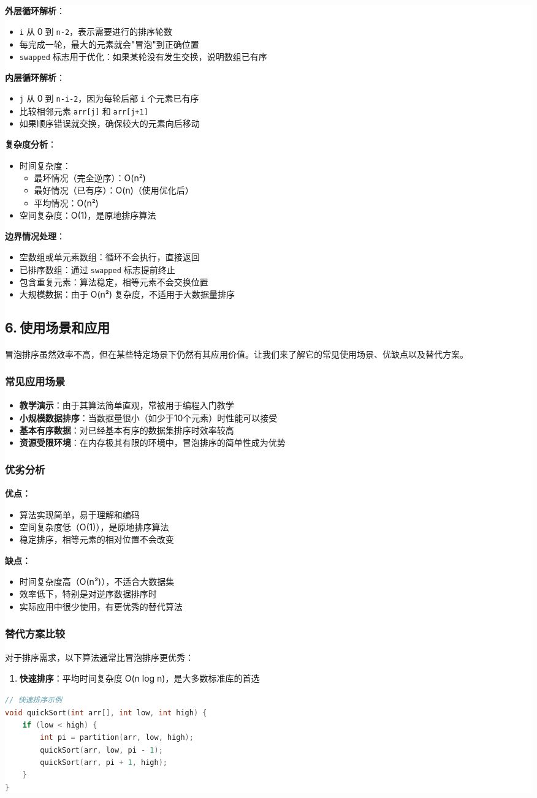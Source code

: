 **外层循环解析**：
- `i` 从 0 到 `n-2`，表示需要进行的排序轮数
- 每完成一轮，最大的元素就会"冒泡"到正确位置
- `swapped` 标志用于优化：如果某轮没有发生交换，说明数组已有序

**内层循环解析**：
- `j` 从 0 到 `n-i-2`，因为每轮后部 `i` 个元素已有序
- 比较相邻元素 `arr[j]` 和 `arr[j+1]`
- 如果顺序错误就交换，确保较大的元素向后移动

**复杂度分析**：
- 时间复杂度：
  - 最坏情况（完全逆序）：O(n²)
  - 最好情况（已有序）：O(n)（使用优化后）
  - 平均情况：O(n²)
- 空间复杂度：O(1)，是原地排序算法

**边界情况处理**：
- 空数组或单元素数组：循环不会执行，直接返回
- 已排序数组：通过 `swapped` 标志提前终止
- 包含重复元素：算法稳定，相等元素不会交换位置
- 大规模数据：由于 O(n²) 复杂度，不适用于大数据量排序

## 6. 使用场景和应用

冒泡排序虽然效率不高，但在某些特定场景下仍然有其应用价值。让我们来了解它的常见使用场景、优缺点以及替代方案。

### 常见应用场景
- **教学演示**：由于其算法简单直观，常被用于编程入门教学
- **小规模数据排序**：当数据量很小（如少于10个元素）时性能可以接受
- **基本有序数据**：对已经基本有序的数据集排序时效率较高
- **资源受限环境**：在内存极其有限的环境中，冒泡排序的简单性成为优势

### 优劣分析
**优点：**
- 算法实现简单，易于理解和编码
- 空间复杂度低（O(1)），是原地排序算法
- 稳定排序，相等元素的相对位置不会改变

**缺点：**
- 时间复杂度高（O(n²)），不适合大数据集
- 效率低下，特别是对逆序数据排序时
- 实际应用中很少使用，有更优秀的替代算法

### 替代方案比较
对于排序需求，以下算法通常比冒泡排序更优秀：

1. **快速排序**：平均时间复杂度 O(n log n)，是大多数标准库的首选
```cpp
// 快速排序示例
void quickSort(int arr[], int low, int high) {
    if (low < high) {
        int pi = partition(arr, low, high);
        quickSort(arr, low, pi - 1);
        quickSort(arr, pi + 1, high);
    }
}
```

